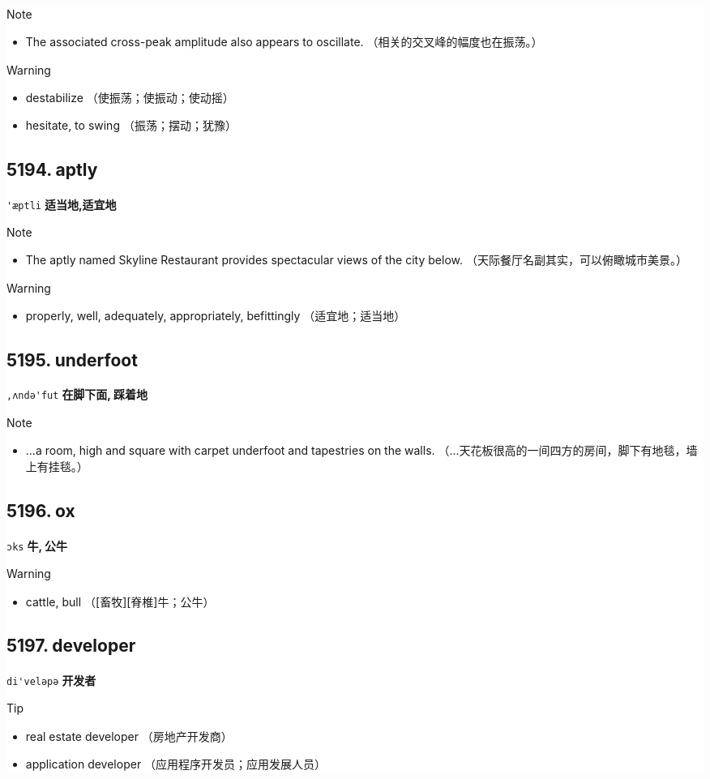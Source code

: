 > [!NOTE]
>
> - The associated cross-peak amplitude also appears to oscillate. （相关的交叉峰的幅度也在振荡。）
>

> [!WARNING]
>
> - destabilize （使振荡；使振动；使动摇）
>
> - hesitate, to swing （振荡；摆动；犹豫）
>

## 5194. aptly

`'æptli`  **适当地,适宜地**

> [!NOTE]
>
> - The aptly named Skyline Restaurant provides spectacular views of the city below. （天际餐厅名副其实，可以俯瞰城市美景。）
>

> [!WARNING]
>
> - properly, well, adequately, appropriately, befittingly （适宜地；适当地）
>

## 5195. underfoot

`,ʌndə'fut`  **在脚下面, 踩着地**

> [!NOTE]
>
> - ...a room, high and square with carpet underfoot and tapestries on the walls. （...天花板很高的一间四方的房间，脚下有地毯，墙上有挂毯。）
>

## 5196. ox

`ɔks`  **牛, 公牛**

> [!WARNING]
>
> - cattle, bull （[畜牧][脊椎]牛；公牛）
>

## 5197. developer

`di'veləpə`  **开发者**

> [!TIP]
>
> - real estate developer （房地产开发商）
>
> - application developer （应用程序开发员；应用发展人员）
>
